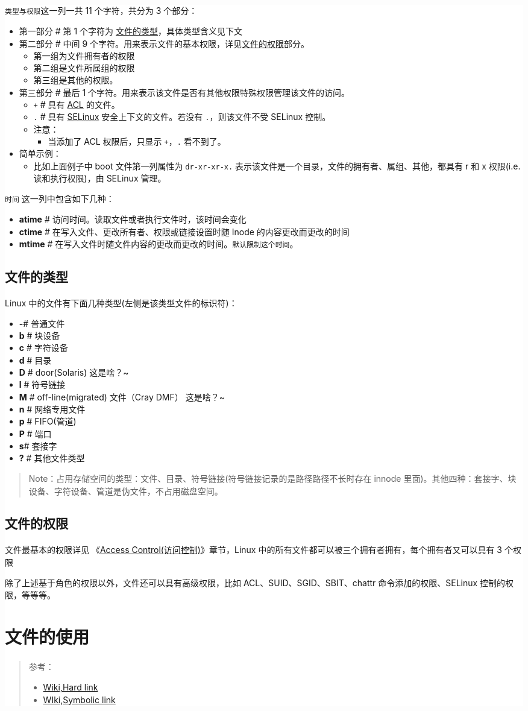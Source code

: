 `类型与权限`这一列一共 11 个字符，共分为 3 个部分：

- 第一部分 # 第 1 个字符为 [文件的类型](#文件的类型)，具体类型含义见下文
- 第二部分 # 中间 9 个字符。用来表示文件的基本权限，详见[文件的权限](#文件的权限)部分。
  - 第一组为文件拥有者的权限
  - 第二组是文件所属组的权限
  - 第三组是其他的权限。
- 第三部分 # 最后 1 个字符。用来表示该文件是否有其他权限特殊权限管理该文件的访问。
  - `+` # 具有 [ACL](/docs/1.操作系统/5.登录%20Linux%20与%20访问控制/Access%20Control(访问控制)/ACL.md) 的文件。
  - `.` # 具有 [SELinux](/docs/1.操作系统/5.登录%20Linux%20与%20访问控制/SELinux/SELinux.md) 安全上下文的文件。若没有 `.`，则该文件不受 SELinux 控制。
  - 注意：
    - 当添加了 ACL 权限后，只显示 `+`，`.` 看不到了。
- 简单示例：
  - 比如上面例子中 boot 文件第一列属性为 `dr-xr-xr-x.` 表示该文件是一个目录，文件的拥有者、属组、其他，都具有 r 和 x 权限(i.e.读和执行权限)，由 SELinux 管理。

`时间` 这一列中包含如下几种：

- **atime** # 访问时间。读取文件或者执行文件时，该时间会变化
- **ctime** # 在写入文件、更改所有者、权限或链接设置时随 Inode 的内容更改而更改的时间
- **mtime** # 在写入文件时随文件内容的更改而更改的时间。`默认限制这个时间`。

## 文件的类型

Linux 中的文件有下面几种类型(左侧是该类型文件的标识符)：

- **-**# 普通文件
- **b** # 块设备
- **c** # 字符设备
- **d** # 目录
- **D** # door(Solaris) 这是啥？~
- **l** # 符号链接
- **M** # off-line(migrated) 文件（Cray DMF） 这是啥？~
- **n** # 网络专用文件
- **p** # FIFO(管道)
- **P** # 端口
- **s**# 套接字
- **?** # 其他文件类型

> Note：占用存储空间的类型：文件、目录、符号链接(符号链接记录的是路径路径不长时存在 innode 里面)。其他四种：套接字、块设备、字符设备、管道是伪文件，不占用磁盘空间。

## 文件的权限

文件最基本的权限详见 《[Access Control(访问控制)](/docs/1.操作系统/5.登录%20Linux%20与%20访问控制/Access%20Control(访问控制)/Access%20Control(访问控制).md)》章节，Linux 中的所有文件都可以被三个拥有者拥有，每个拥有者又可以具有 3 个权限

除了上述基于角色的权限以外，文件还可以具有高级权限，比如 ACL、SUID、SGID、SBIT、chattr 命令添加的权限、SELinux 控制的权限，等等等。

# 文件的使用

> 参考：
>
> - [Wiki,Hard link](https://en.wikipedia.org/wiki/Hard_link)
> - [WIki,Symbolic link](https://en.wikipedia.org/wiki/Symbolic_link)

